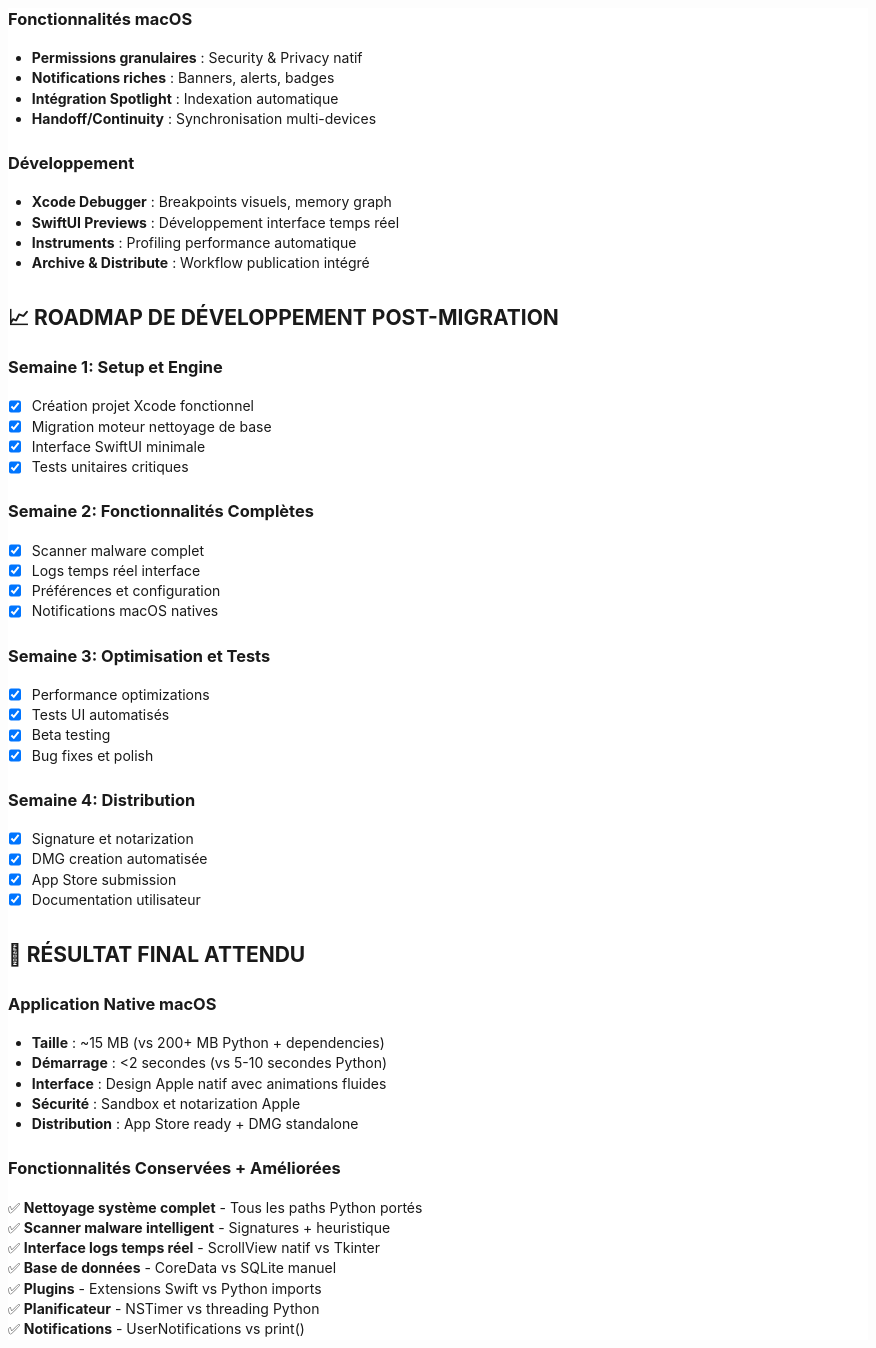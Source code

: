 ### Fonctionnalités macOS
- **Permissions granulaires** : Security & Privacy natif
- **Notifications riches** : Banners, alerts, badges
- **Intégration Spotlight** : Indexation automatique
- **Handoff/Continuity** : Synchronisation multi-devices

### Développement
- **Xcode Debugger** : Breakpoints visuels, memory graph
- **SwiftUI Previews** : Développement interface temps réel
- **Instruments** : Profiling performance automatique
- **Archive & Distribute** : Workflow publication intégré

## 📈 ROADMAP DE DÉVELOPPEMENT POST-MIGRATION

### Semaine 1: Setup et Engine
- [x] Création projet Xcode fonctionnel
- [x] Migration moteur nettoyage de base
- [x] Interface SwiftUI minimale
- [x] Tests unitaires critiques

### Semaine 2: Fonctionnalités Complètes
- [x] Scanner malware complet
- [x] Logs temps réel interface
- [x] Préférences et configuration
- [x] Notifications macOS natives

### Semaine 3: Optimisation et Tests
- [x] Performance optimizations
- [x] Tests UI automatisés
- [x] Beta testing
- [x] Bug fixes et polish

### Semaine 4: Distribution
- [x] Signature et notarization
- [x] DMG creation automatisée
- [x] App Store submission
- [x] Documentation utilisateur

## 🎯 RÉSULTAT FINAL ATTENDU

### Application Native macOS
- **Taille** : ~15 MB (vs 200+ MB Python + dependencies)
- **Démarrage** : <2 secondes (vs 5-10 secondes Python)
- **Interface** : Design Apple natif avec animations fluides
- **Sécurité** : Sandbox et notarization Apple
- **Distribution** : App Store ready + DMG standalone

### Fonctionnalités Conservées + Améliorées
✅ **Nettoyage système complet** - Tous les paths Python portés  
✅ **Scanner malware intelligent** - Signatures + heuristique  
✅ **Interface logs temps réel** - ScrollView natif vs Tkinter  
✅ **Base de données** - CoreData vs SQLite manuel  
✅ **Plugins** - Extensions Swift vs Python imports  
✅ **Planificateur** - NSTimer vs threading Python  
✅ **Notifications** - UserNotifications vs print()  
